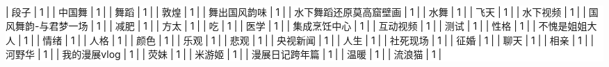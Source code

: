 | 段子 | 1 |
| 中国舞 | 1 |
| 舞蹈 | 1 |
| 敦煌 | 1 |
| 舞出国风韵味 | 1 |
| 水下舞蹈还原莫高窟壁画 | 1 |
| 水舞 | 1 |
| 飞天 | 1 |
| 水下视频 | 1 |
| 国风舞韵-与君梦一场 | 1 |
| 减肥 | 1 |
| 方太 | 1 |
| 吃 | 1 |
| 医学 | 1 |
| 集成烹饪中心 | 1 |
| 互动视频 | 1 |
| 测试 | 1 |
| 性格 | 1 |
| 不愧是姐姐大人 | 1 |
| 情绪 | 1 |
| 人格 | 1 |
| 颜色 | 1 |
| 乐观 | 1 |
| 悲观 | 1 |
| 央视新闻 | 1 |
| 人生 | 1 |
| 社死现场 | 1 |
| 征婚 | 1 |
| 聊天 | 1 |
| 相亲 | 1 |
| 河野华 | 1 |
| 我的漫展vlog | 1 |
| 荧妹 | 1 |
| 米游姬 | 1 |
| 漫展日记跨年篇 | 1 |
| 温暖 | 1 |
| 流浪猫 | 1 |